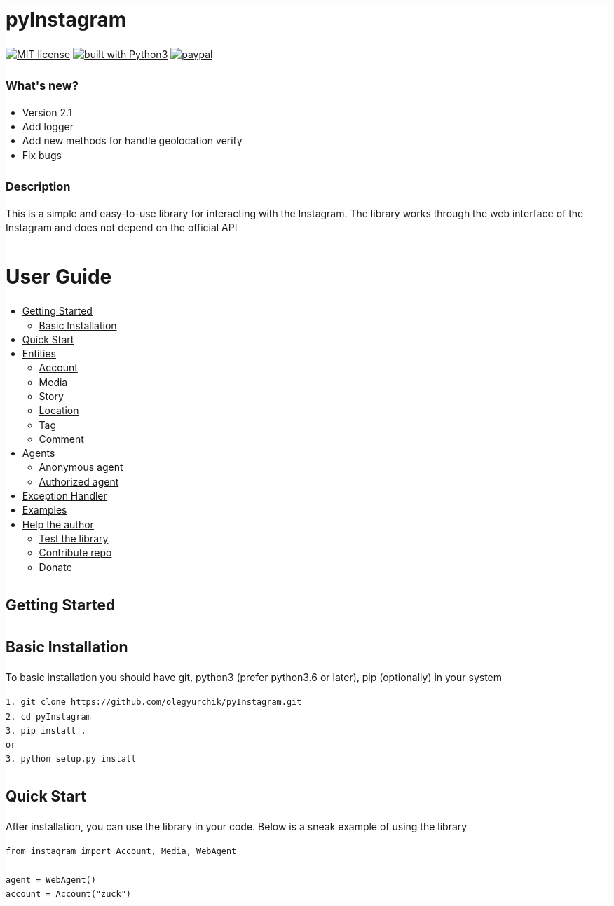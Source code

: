 # pyInstagram
[![MIT license](https://img.shields.io/badge/license-MIT-blue.svg)](
https://github.com/OlegYurchik/InstaParser/blob/master/LICENSE)
[![built with Python3](https://img.shields.io/badge/built%20with-Python3-red.svg)](
https://www.python.org/)
[![paypal](https://img.shields.io/badge/-PayPal-blue.svg)](
https://www.paypal.com/cgi-bin/webscr?cmd=_s-xclick&hosted_button_id=YHRDQM5C3MJ3U)

### What's new?
* Version 2.1
* Add logger
* Add new methods for handle geolocation verify 
* Fix bugs
### Description
This is a simple and easy-to-use library for interacting with the Instagram. The library works
through the web interface of the Instagram and does not depend on the official API

User Guide
=================

* [Getting Started](#getting-started)
  * [Basic Installation](#basic-installation)
* [Quick Start](#quick-start)
* [Entities](#entities)
  * [Account](#account)
  * [Media](#media)
  * [Story](#story)
  * [Location](#location)
  * [Tag](#tag)
  * [Comment](#comment)
* [Agents](#agents)
  * [Anonymous agent](#anonymous-agent)
  * [Authorized agent](#authorized-agent)
* [Exception Handler](#exception-handler)
* [Examples](#examples)
* [Help the author](#help-the-author)
  * [Test the library](#test-the-library)
  * [Contribute repo](#contribute-repo)
  * [Donate](#donate)
## Getting Started
## Basic Installation
To basic installation you should have git, python3 (prefer python3.6 or later), pip (optionally) in
your system
```bash
1. git clone https://github.com/olegyurchik/pyInstagram.git
2. cd pyInstagram
3. pip install .
or
3. python setup.py install
```
## Quick Start
After installation, you can use the library in your code. Below is a sneak example of using the
library
```python3
from instagram import Account, Media, WebAgent

agent = WebAgent()
account = Account("zuck")

```